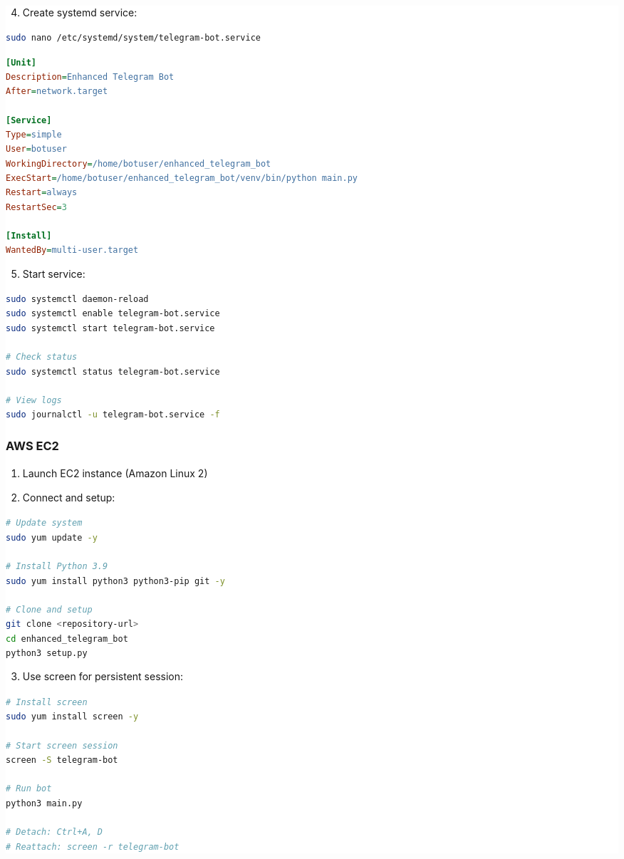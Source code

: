 4. Create systemd service:
```bash
sudo nano /etc/systemd/system/telegram-bot.service
```

```ini
[Unit]
Description=Enhanced Telegram Bot
After=network.target

[Service]
Type=simple
User=botuser
WorkingDirectory=/home/botuser/enhanced_telegram_bot
ExecStart=/home/botuser/enhanced_telegram_bot/venv/bin/python main.py
Restart=always
RestartSec=3

[Install]
WantedBy=multi-user.target
```

5. Start service:
```bash
sudo systemctl daemon-reload
sudo systemctl enable telegram-bot.service
sudo systemctl start telegram-bot.service

# Check status
sudo systemctl status telegram-bot.service

# View logs
sudo journalctl -u telegram-bot.service -f
```

### AWS EC2

1. Launch EC2 instance (Amazon Linux 2)

2. Connect and setup:
```bash
# Update system
sudo yum update -y

# Install Python 3.9
sudo yum install python3 python3-pip git -y

# Clone and setup
git clone <repository-url>
cd enhanced_telegram_bot
python3 setup.py
```

3. Use screen for persistent session:
```bash
# Install screen
sudo yum install screen -y

# Start screen session
screen -S telegram-bot

# Run bot
python3 main.py

# Detach: Ctrl+A, D
# Reattach: screen -r telegram-bot
```
